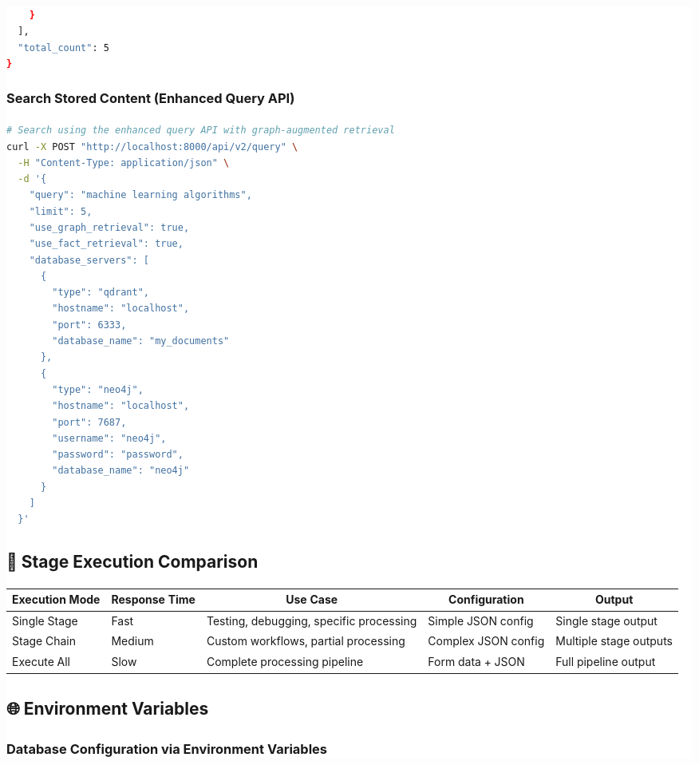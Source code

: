 ```bash
    }
  ],
  "total_count": 5
}
```

### Search Stored Content (Enhanced Query API)

```bash
# Search using the enhanced query API with graph-augmented retrieval
curl -X POST "http://localhost:8000/api/v2/query" \
  -H "Content-Type: application/json" \
  -d '{
    "query": "machine learning algorithms",
    "limit": 5,
    "use_graph_retrieval": true,
    "use_fact_retrieval": true,
    "database_servers": [
      {
        "type": "qdrant",
        "hostname": "localhost",
        "port": 6333,
        "database_name": "my_documents"
      },
      {
        "type": "neo4j",
        "hostname": "localhost",
        "port": 7687,
        "username": "neo4j",
        "password": "password",
        "database_name": "neo4j"
      }
    ]
  }'
```

## 🔄 Stage Execution Comparison

| Execution Mode | Response Time | Use Case | Configuration | Output |
|----------------|---------------|----------|---------------|--------|
| Single Stage | Fast | Testing, debugging, specific processing | Simple JSON config | Single stage output |
| Stage Chain | Medium | Custom workflows, partial processing | Complex JSON config | Multiple stage outputs |
| Execute All | Slow | Complete processing pipeline | Form data + JSON | Full pipeline output |

## 🌐 Environment Variables

### Database Configuration via Environment Variables
